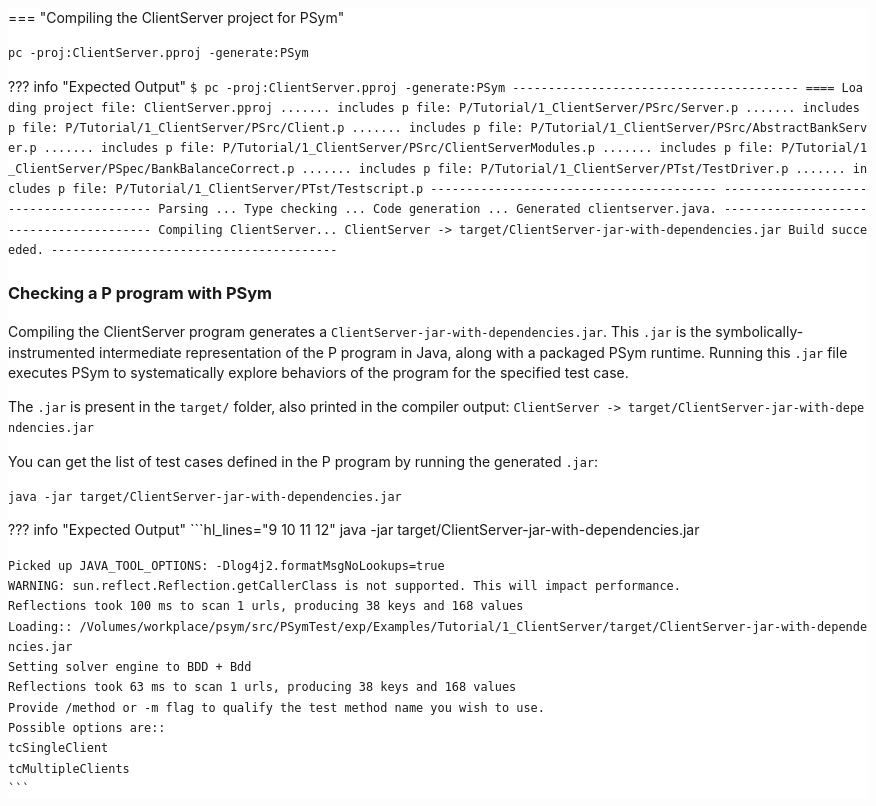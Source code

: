 === "Compiling the ClientServer project for PSym"

``` shell
pc -proj:ClientServer.pproj -generate:PSym
```
    
??? info "Expected Output"
    ```
    $ pc -proj:ClientServer.pproj -generate:PSym
    ----------------------------------------
    ==== Loading project file: ClientServer.pproj
    ....... includes p file: P/Tutorial/1_ClientServer/PSrc/Server.p
    ....... includes p file: P/Tutorial/1_ClientServer/PSrc/Client.p
    ....... includes p file: P/Tutorial/1_ClientServer/PSrc/AbstractBankServer.p
    ....... includes p file: P/Tutorial/1_ClientServer/PSrc/ClientServerModules.p
    ....... includes p file: P/Tutorial/1_ClientServer/PSpec/BankBalanceCorrect.p
    ....... includes p file: P/Tutorial/1_ClientServer/PTst/TestDriver.p
    ....... includes p file: P/Tutorial/1_ClientServer/PTst/Testscript.p
    ----------------------------------------
    ----------------------------------------
    Parsing ...
    Type checking ...
    Code generation ...
    Generated clientserver.java.
    ----------------------------------------
    Compiling ClientServer...
      ClientServer -> target/ClientServer-jar-with-dependencies.jar
    Build succeeded.
    ----------------------------------------
    ```

### Checking a P program with PSym

Compiling the ClientServer program generates a `ClientServer-jar-with-dependencies.jar`. This `.jar` is
the symbolically-instrumented intermediate representation of the P program in Java, along with a packaged PSym runtime.
Running this `.jar` file executes PSym to systematically explore behaviors of the program for the specified test case.

The `.jar` is present in the `target/` folder, also printed in the compiler output:
`ClientServer -> target/ClientServer-jar-with-dependencies.jar`

You can get the list of test cases defined in the P program by running the generated `.jar`:

```shell
java -jar target/ClientServer-jar-with-dependencies.jar
```

??? info "Expected Output"
    ```hl_lines="9 10 11 12"
    java -jar target/ClientServer-jar-with-dependencies.jar
    
    Picked up JAVA_TOOL_OPTIONS: -Dlog4j2.formatMsgNoLookups=true
    WARNING: sun.reflect.Reflection.getCallerClass is not supported. This will impact performance.
    Reflections took 100 ms to scan 1 urls, producing 38 keys and 168 values
    Loading:: /Volumes/workplace/psym/src/PSymTest/exp/Examples/Tutorial/1_ClientServer/target/ClientServer-jar-with-dependencies.jar
    Setting solver engine to BDD + Bdd
    Reflections took 63 ms to scan 1 urls, producing 38 keys and 168 values
    Provide /method or -m flag to qualify the test method name you wish to use.
    Possible options are::
    tcSingleClient
    tcMultipleClients
    ```
